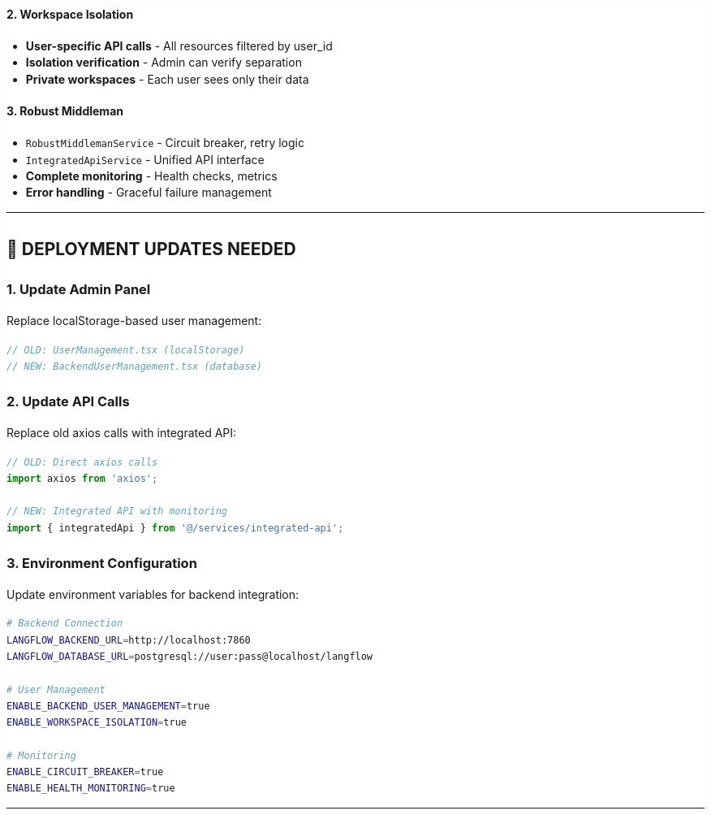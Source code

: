 #### **2. Workspace Isolation**
- **User-specific API calls** - All resources filtered by user_id
- **Isolation verification** - Admin can verify separation
- **Private workspaces** - Each user sees only their data

#### **3. Robust Middleman**
- `RobustMiddlemanService` - Circuit breaker, retry logic
- `IntegratedApiService` - Unified API interface
- **Complete monitoring** - Health checks, metrics
- **Error handling** - Graceful failure management

---

## 🔧 **DEPLOYMENT UPDATES NEEDED**

### **1. Update Admin Panel**
Replace localStorage-based user management:

```typescript
// OLD: UserManagement.tsx (localStorage)
// NEW: BackendUserManagement.tsx (database)
```

### **2. Update API Calls**
Replace old axios calls with integrated API:

```typescript
// OLD: Direct axios calls
import axios from 'axios';

// NEW: Integrated API with monitoring
import { integratedApi } from '@/services/integrated-api';
```

### **3. Environment Configuration**
Update environment variables for backend integration:

```bash
# Backend Connection
LANGFLOW_BACKEND_URL=http://localhost:7860
LANGFLOW_DATABASE_URL=postgresql://user:pass@localhost/langflow

# User Management
ENABLE_BACKEND_USER_MANAGEMENT=true
ENABLE_WORKSPACE_ISOLATION=true

# Monitoring
ENABLE_CIRCUIT_BREAKER=true
ENABLE_HEALTH_MONITORING=true
```

---

